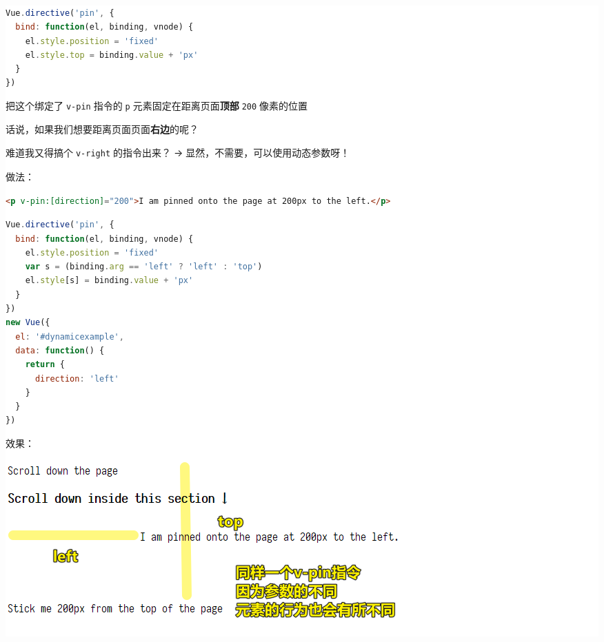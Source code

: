 ``` js
Vue.directive('pin', {
  bind: function(el, binding, vnode) {
    el.style.position = 'fixed'
    el.style.top = binding.value + 'px'
  }
})
```

把这个绑定了 `v-pin` 指令的 `p` 元素固定在距离页面**顶部** `200` 像素的位置

话说，如果我们想要距离页面页面**右边**的呢？

难道我又得搞个 `v-right` 的指令出来？ -> 显然，不需要，可以使用动态参数呀！

做法：

``` html
<p v-pin:[direction]="200">I am pinned onto the page at 200px to the left.</p>
```

``` js
Vue.directive('pin', {
  bind: function(el, binding, vnode) {
    el.style.position = 'fixed'
    var s = (binding.arg == 'left' ? 'left' : 'top')
    el.style[s] = binding.value + 'px'
  }
})
new Vue({
  el: '#dynamicexample',
  data: function() {
    return {
      direction: 'left'
    }
  }
})
```

效果：

![Demo3](assets/img/2020-07-18-12-39-06.png)
